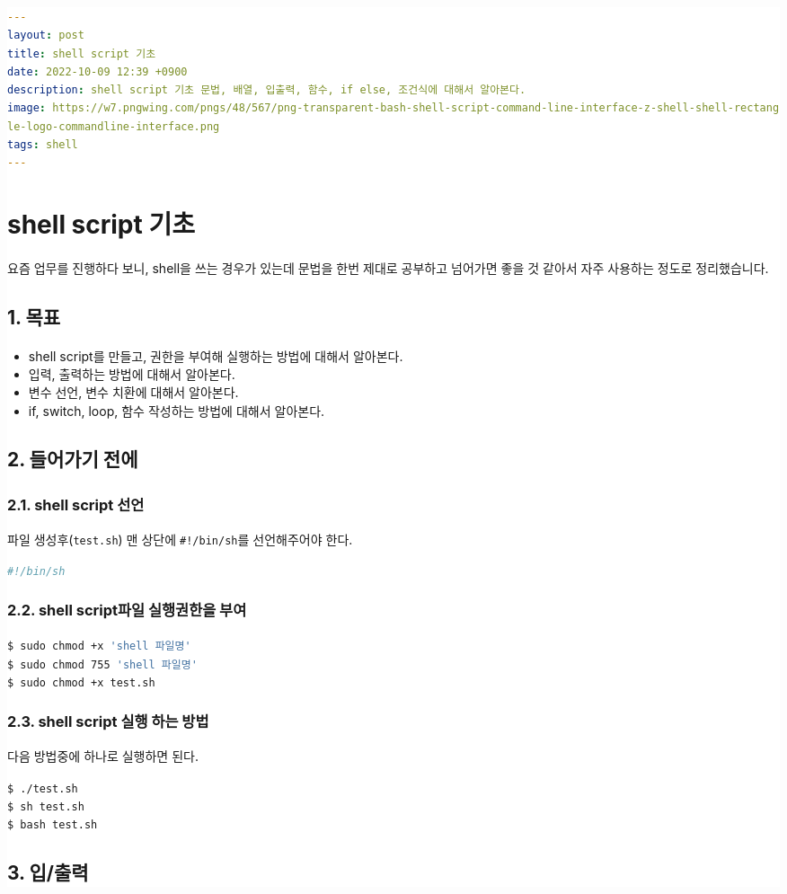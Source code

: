 ```yaml
---
layout: post
title: shell script 기초
date: 2022-10-09 12:39 +0900
description: shell script 기초 문법, 배열, 입출력, 함수, if else, 조건식에 대해서 알아본다.
image: https://w7.pngwing.com/pngs/48/567/png-transparent-bash-shell-script-command-line-interface-z-shell-shell-rectangle-logo-commandline-interface.png
tags: shell
---
```


# shell script 기초
요즘 업무를 진행하다 보니, shell을 쓰는 경우가 있는데 문법을 한번 제대로 공부하고 넘어가면 좋을 것 같아서 자주 사용하는 정도로 정리했습니다. 

## 1. 목표

- shell script를 만들고, 권한을 부여해 실행하는 방법에 대해서 알아본다.
- 입력, 출력하는 방법에 대해서 알아본다.
- 변수 선언, 변수 치환에 대해서 알아본다.
- if, switch, loop, 함수 작성하는 방법에 대해서 알아본다.

## 2. 들어가기 전에

### 2.1. shell script 선언

파일 생성후(`test.sh`) 맨 상단에 `#!/bin/sh`를 선언해주어야 한다.

```bash
#!/bin/sh
```

### 2.2. shell script파일 실행권한을 부여

```bash
$ sudo chmod +x 'shell 파일명'
$ sudo chmod 755 'shell 파일명'
$ sudo chmod +x test.sh
```

###  2.3. shell script 실행 하는 방법

다음 방법중에 하나로 실행하면 된다.

```bash
$ ./test.sh
$ sh test.sh
$ bash test.sh
```



## 3. **입/출력**
